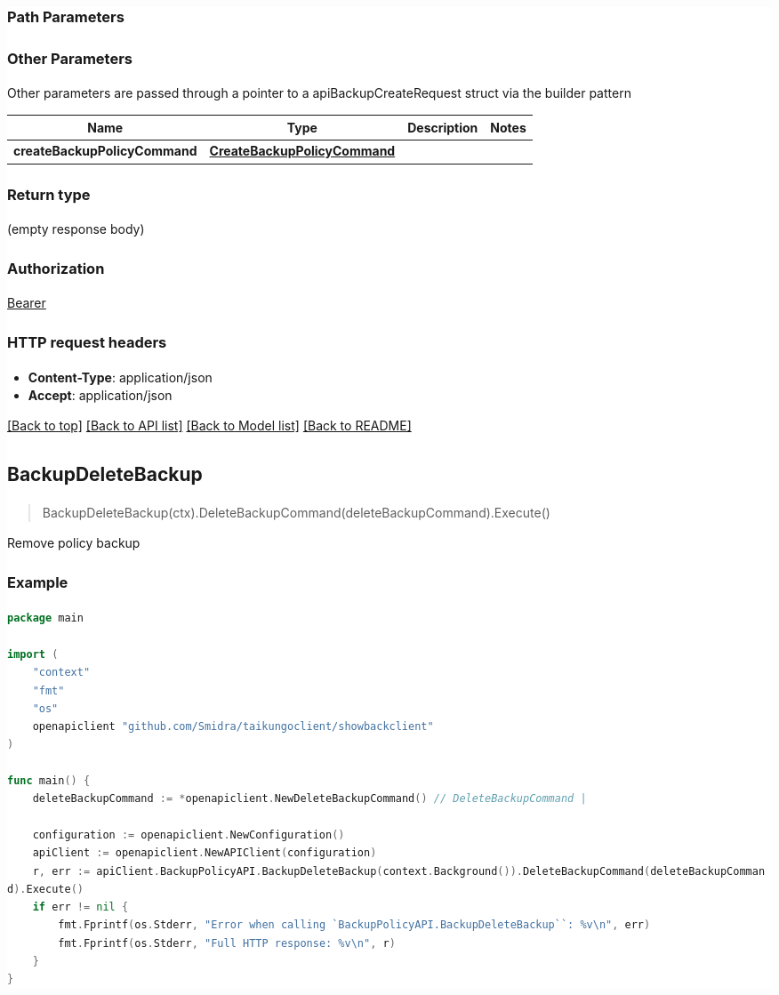 ### Path Parameters



### Other Parameters

Other parameters are passed through a pointer to a apiBackupCreateRequest struct via the builder pattern


Name | Type | Description  | Notes
------------- | ------------- | ------------- | -------------
 **createBackupPolicyCommand** | [**CreateBackupPolicyCommand**](CreateBackupPolicyCommand.md) |  | 

### Return type

 (empty response body)

### Authorization

[Bearer](../README.md#Bearer)

### HTTP request headers

- **Content-Type**: application/json
- **Accept**: application/json

[[Back to top]](#) [[Back to API list]](../README.md#documentation-for-api-endpoints)
[[Back to Model list]](../README.md#documentation-for-models)
[[Back to README]](../README.md)


## BackupDeleteBackup

> BackupDeleteBackup(ctx).DeleteBackupCommand(deleteBackupCommand).Execute()

Remove policy backup

### Example

```go
package main

import (
    "context"
    "fmt"
    "os"
    openapiclient "github.com/Smidra/taikungoclient/showbackclient"
)

func main() {
    deleteBackupCommand := *openapiclient.NewDeleteBackupCommand() // DeleteBackupCommand | 

    configuration := openapiclient.NewConfiguration()
    apiClient := openapiclient.NewAPIClient(configuration)
    r, err := apiClient.BackupPolicyAPI.BackupDeleteBackup(context.Background()).DeleteBackupCommand(deleteBackupCommand).Execute()
    if err != nil {
        fmt.Fprintf(os.Stderr, "Error when calling `BackupPolicyAPI.BackupDeleteBackup``: %v\n", err)
        fmt.Fprintf(os.Stderr, "Full HTTP response: %v\n", r)
    }
}
```
